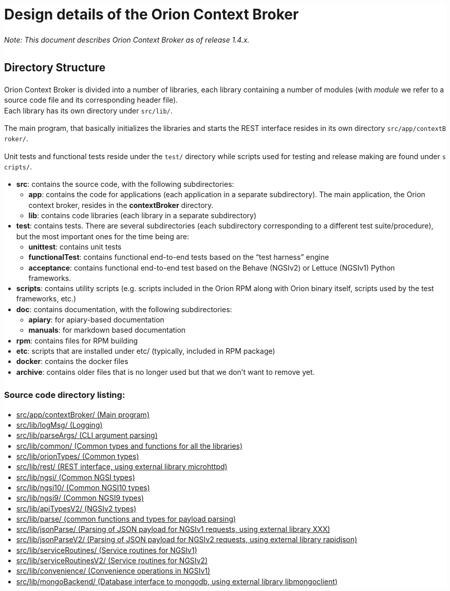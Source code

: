 # <a name='top'></a>Design details of the Orion Context Broker

*Note: This document describes Orion Context Broker as of release 1.4.x.*


## <a name='directory_structure'></a>Directory Structure

Orion Context Broker is divided into a number of libraries, each library
containing a number of modules (with *module* we refer to a source code file
and its corresponding header file).  
Each library has its own directory under `src/lib/`.  

The main program, that basically initializes the libraries and starts the
REST interface resides in its own directory `src/app/contextBroker/`.

Unit tests and functional tests reside under the `test/` directory while
scripts used for testing and release making are found under `scripts/`.

* **src**: contains the source code, with the following subdirectories:
  * **app**: contains the code for applications (each application in a separate subdirectory). The main application, the Orion context broker, resides in the **contextBroker** directory.
  * **lib**: contains code libraries (each library in a separate subdirectory)
* **test**: contains tests. There are several subdirectories (each subdirectory corresponding to a different test 
  suite/procedure), but the most important ones for the time being are: 
  * **unittest**: contains unit tests
  * **functionalTest**: contains functional end-to-end tests based on the “test harness” engine
  * **acceptance**: contains functional end-to-end test based on the Behave (NGSIv2) or Lettuce (NGSIv1) Python  
    frameworks.
* **scripts**: contains utility scripts (e.g. scripts included in the Orion RPM along with Orion binary itself,
  scripts used by the test frameworks, etc.)
* **doc**: contains documentation, with the following subdirectories:
  * **apiary**: for apiary-based documentation
  * **manuals**: for markdown based documentation
* **rpm**: contains files for RPM building
* **etc**: scripts that are installed under etc/ (typically, included in RPM package)
* **docker**: contains the docker files
* **archive**: contains older files that is no longer used but that we don’t want to remove yet.


### Source code directory listing:

* [src/app/contextBroker/ (Main program)](#src/app/contextBroker/)
* [src/lib/logMsg/ (Logging)](#src/lib/logMsg/)
* [src/lib/parseArgs/ (CLI argument parsing)](#src/lib/parseArgs/)
* [src/lib/common/ (Common types and functions for all the libraries)](#src/lib/common/)
* [src/lib/orionTypes/ (Common types)](#src/lib/orionTypes/)
* [src/lib/rest/ (REST interface, using external library microhttpd)](#src/lib/rest/)
* [src/lib/ngsi/ (Common NGSI types)](#src/lib/ngsi/)
* [src/lib/ngsi10/ (Common NGSI10 types)](#src/lib/ngsi10/)
* [src/lib/ngsi9/ (Common NGSI9 types)](#src/lib/ngsi9/)
* [src/lib/apiTypesV2/ (NGSIv2 types)](#src/lib/apiTypesV2/)
* [src/lib/parse/ (common functions and types for payload parsing)](#src/lib/parse/)
* [src/lib/jsonParse/ (Parsing of JSON payload for NGSIv1 requests, using external library XXX)](#src/lib/jsonParse/)
* [src/lib/jsonParseV2/ (Parsing of JSON payload for NGSIv2 requests, using external library rapidjson)](#src/lib/jsonParseV2/)
* [src/lib/serviceRoutines/ (Service routines for NGSIv1)](#src/lib/serviceRoutines/)
* [src/lib/serviceRoutinesV2/ (Service routines for NGSIv2)](#src/lib/serviceRoutinesV2/)
* [src/lib/convenience/ (Convenience operations in NGSIv1)](#src/lib/convenience/)
* [src/lib/mongoBackend/ (Database interface to mongodb, using external library libmongoclient)](#src/lib/mongoBackend/)
